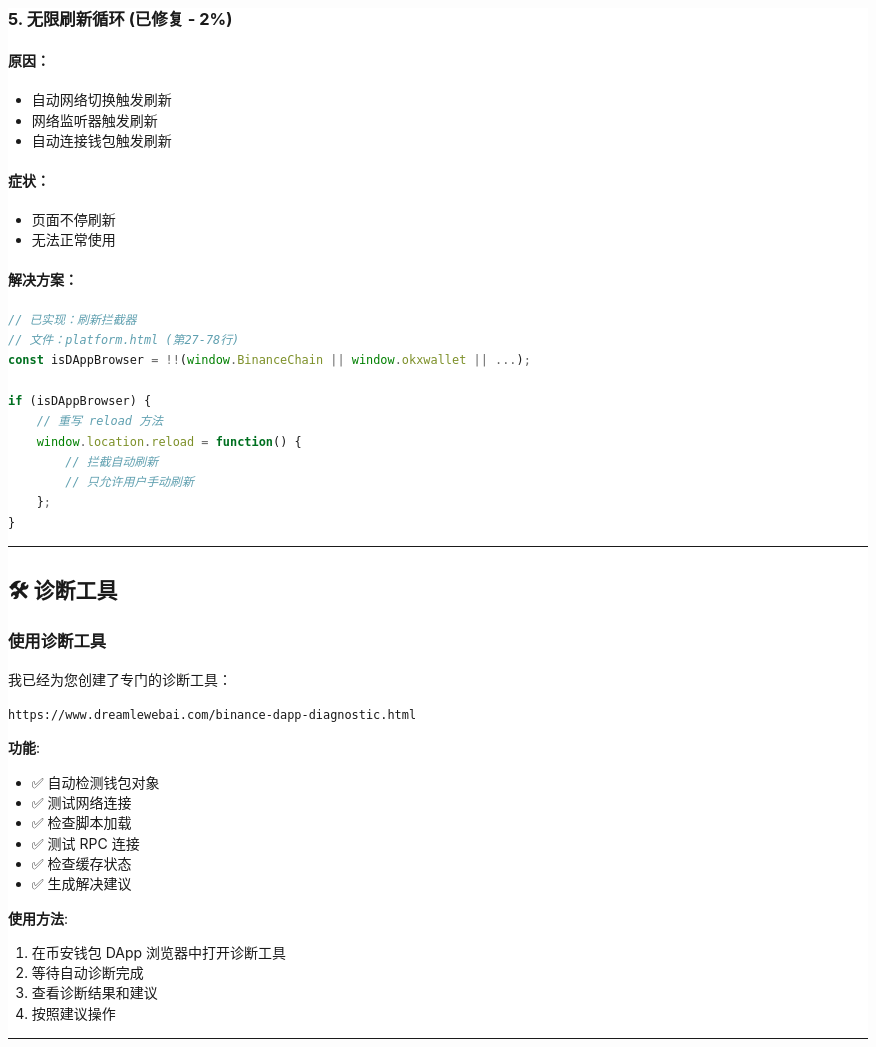 
### 5. **无限刷新循环** (已修复 - 2%)

#### 原因：
- 自动网络切换触发刷新
- 网络监听器触发刷新
- 自动连接钱包触发刷新

#### 症状：
- 页面不停刷新
- 无法正常使用

#### 解决方案：
```javascript
// 已实现：刷新拦截器
// 文件：platform.html (第27-78行)
const isDAppBrowser = !!(window.BinanceChain || window.okxwallet || ...);

if (isDAppBrowser) {
    // 重写 reload 方法
    window.location.reload = function() {
        // 拦截自动刷新
        // 只允许用户手动刷新
    };
}
```

---

## 🛠️ 诊断工具

### 使用诊断工具

我已经为您创建了专门的诊断工具：

```
https://www.dreamlewebai.com/binance-dapp-diagnostic.html
```

**功能**:
- ✅ 自动检测钱包对象
- ✅ 测试网络连接
- ✅ 检查脚本加载
- ✅ 测试 RPC 连接
- ✅ 检查缓存状态
- ✅ 生成解决建议

**使用方法**:
1. 在币安钱包 DApp 浏览器中打开诊断工具
2. 等待自动诊断完成
3. 查看诊断结果和建议
4. 按照建议操作

---